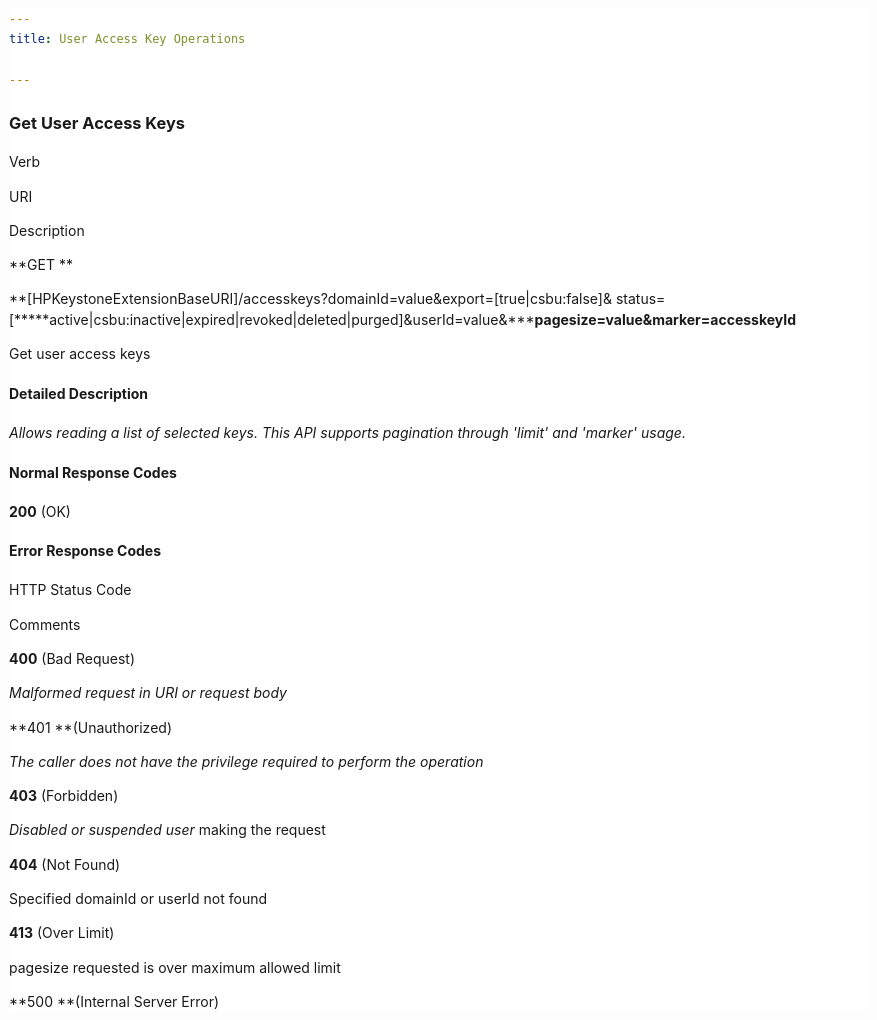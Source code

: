 ```yaml
---
title: User Access Key Operations

---
```


### **Get User Access Keys**

Verb

URI

Description

**GET **

**[HPKeystoneExtensionBaseURI]/accesskeys?domainId=value&export=[true|csbu:false]&
status=[*****active|csbu:inactive|expired|revoked|deleted|purged]&userId=value&*****pagesize=value&marker=accesskeyId**

Get user access keys

#### **Detailed Description**

*Allows reading a list of selected keys. This API supports pagination
through 'limit' and 'marker' usage.*

#### **Normal Response Codes**

**200** (OK)

#### **Error Response Codes**

HTTP Status Code

Comments

**400** (Bad Request)

*Malformed request in URI or request body*

**401 **(Unauthorized)

*The caller does not have the privilege required to perform the
operation*

**403** (Forbidden)

*Disabled or suspended user* making the request

**404** (Not Found)

Specified domainId or userId not found

**413** (Over Limit)

pagesize requested is over maximum allowed limit

**500 **(Internal Server Error)

